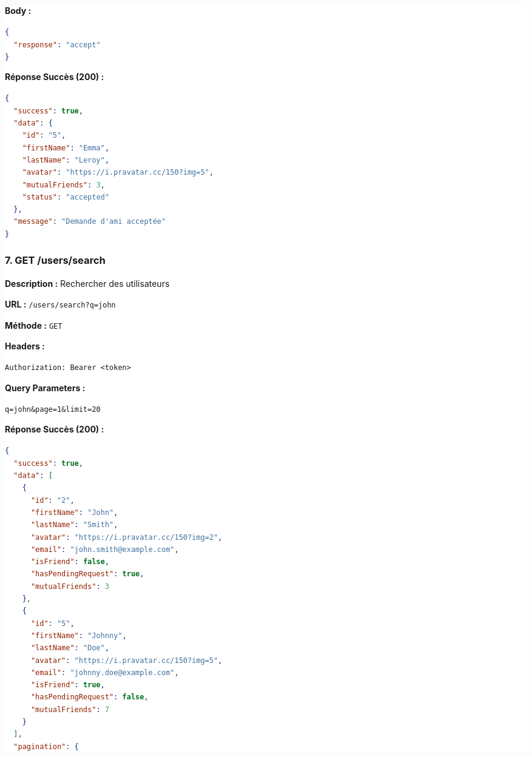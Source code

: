 **Body :**
```json
{
  "response": "accept"
}
```

**Réponse Succès (200) :**
```json
{
  "success": true,
  "data": {
    "id": "5",
    "firstName": "Emma",
    "lastName": "Leroy",
    "avatar": "https://i.pravatar.cc/150?img=5",
    "mutualFriends": 3,
    "status": "accepted"
  },
  "message": "Demande d'ami acceptée"
}
```

### 7. GET /users/search

**Description :** Rechercher des utilisateurs

**URL :** `/users/search?q=john`

**Méthode :** `GET`

**Headers :**
```
Authorization: Bearer <token>
```

**Query Parameters :**
```
q=john&page=1&limit=20
```

**Réponse Succès (200) :**
```json
{
  "success": true,
  "data": [
    {
      "id": "2",
      "firstName": "John",
      "lastName": "Smith",
      "avatar": "https://i.pravatar.cc/150?img=2",
      "email": "john.smith@example.com",
      "isFriend": false,
      "hasPendingRequest": true,
      "mutualFriends": 3
    },
    {
      "id": "5",
      "firstName": "Johnny",
      "lastName": "Doe",
      "avatar": "https://i.pravatar.cc/150?img=5",
      "email": "johnny.doe@example.com",
      "isFriend": true,
      "hasPendingRequest": false,
      "mutualFriends": 7
    }
  ],
  "pagination": {
```